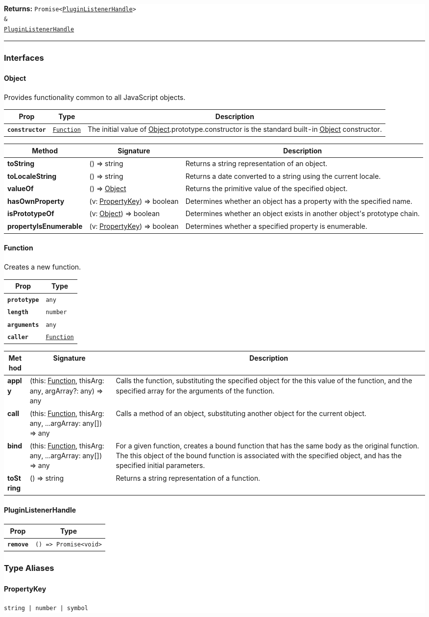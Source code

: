 **Returns:** <code>Promise&lt;<a href="#pluginlistenerhandle">PluginListenerHandle</a>&gt; & <a href="#pluginlistenerhandle">PluginListenerHandle</a></code>

---

### Interfaces

#### Object

Provides functionality common to all JavaScript objects.

| Prop              | Type                                          | Description                                                                                                                                |
| ----------------- | --------------------------------------------- | ------------------------------------------------------------------------------------------------------------------------------------------ |
| **`constructor`** | <code><a href="#function">Function</a></code> | The initial value of <a href="#object">Object</a>.prototype.constructor is the standard built-in <a href="#object">Object</a> constructor. |

| Method                   | Signature                                                 | Description                                                              |
| ------------------------ | --------------------------------------------------------- | ------------------------------------------------------------------------ |
| **toString**             | () =&gt; string                                           | Returns a string representation of an object.                            |
| **toLocaleString**       | () =&gt; string                                           | Returns a date converted to a string using the current locale.           |
| **valueOf**              | () =&gt; <a href="#object">Object</a>                     | Returns the primitive value of the specified object.                     |
| **hasOwnProperty**       | (v: <a href="#propertykey">PropertyKey</a>) =&gt; boolean | Determines whether an object has a property with the specified name.     |
| **isPrototypeOf**        | (v: <a href="#object">Object</a>) =&gt; boolean           | Determines whether an object exists in another object's prototype chain. |
| **propertyIsEnumerable** | (v: <a href="#propertykey">PropertyKey</a>) =&gt; boolean | Determines whether a specified property is enumerable.                   |

#### Function

Creates a new function.

| Prop            | Type                                          |
| --------------- | --------------------------------------------- |
| **`prototype`** | <code>any</code>                              |
| **`length`**    | <code>number</code>                           |
| **`arguments`** | <code>any</code>                              |
| **`caller`**    | <code><a href="#function">Function</a></code> |

| Method       | Signature                                                                            | Description                                                                                                                                                                                                              |
| ------------ | ------------------------------------------------------------------------------------ | ------------------------------------------------------------------------------------------------------------------------------------------------------------------------------------------------------------------------ |
| **apply**    | (this: <a href="#function">Function</a>, thisArg: any, argArray?: any) =&gt; any     | Calls the function, substituting the specified object for the this value of the function, and the specified array for the arguments of the function.                                                                     |
| **call**     | (this: <a href="#function">Function</a>, thisArg: any, ...argArray: any[]) =&gt; any | Calls a method of an object, substituting another object for the current object.                                                                                                                                         |
| **bind**     | (this: <a href="#function">Function</a>, thisArg: any, ...argArray: any[]) =&gt; any | For a given function, creates a bound function that has the same body as the original function. The this object of the bound function is associated with the specified object, and has the specified initial parameters. |
| **toString** | () =&gt; string                                                                      | Returns a string representation of a function.                                                                                                                                                                           |

#### PluginListenerHandle

| Prop         | Type                                      |
| ------------ | ----------------------------------------- |
| **`remove`** | <code>() =&gt; Promise&lt;void&gt;</code> |

### Type Aliases

#### PropertyKey

<code>string | number | symbol</code>

</docgen-api>
